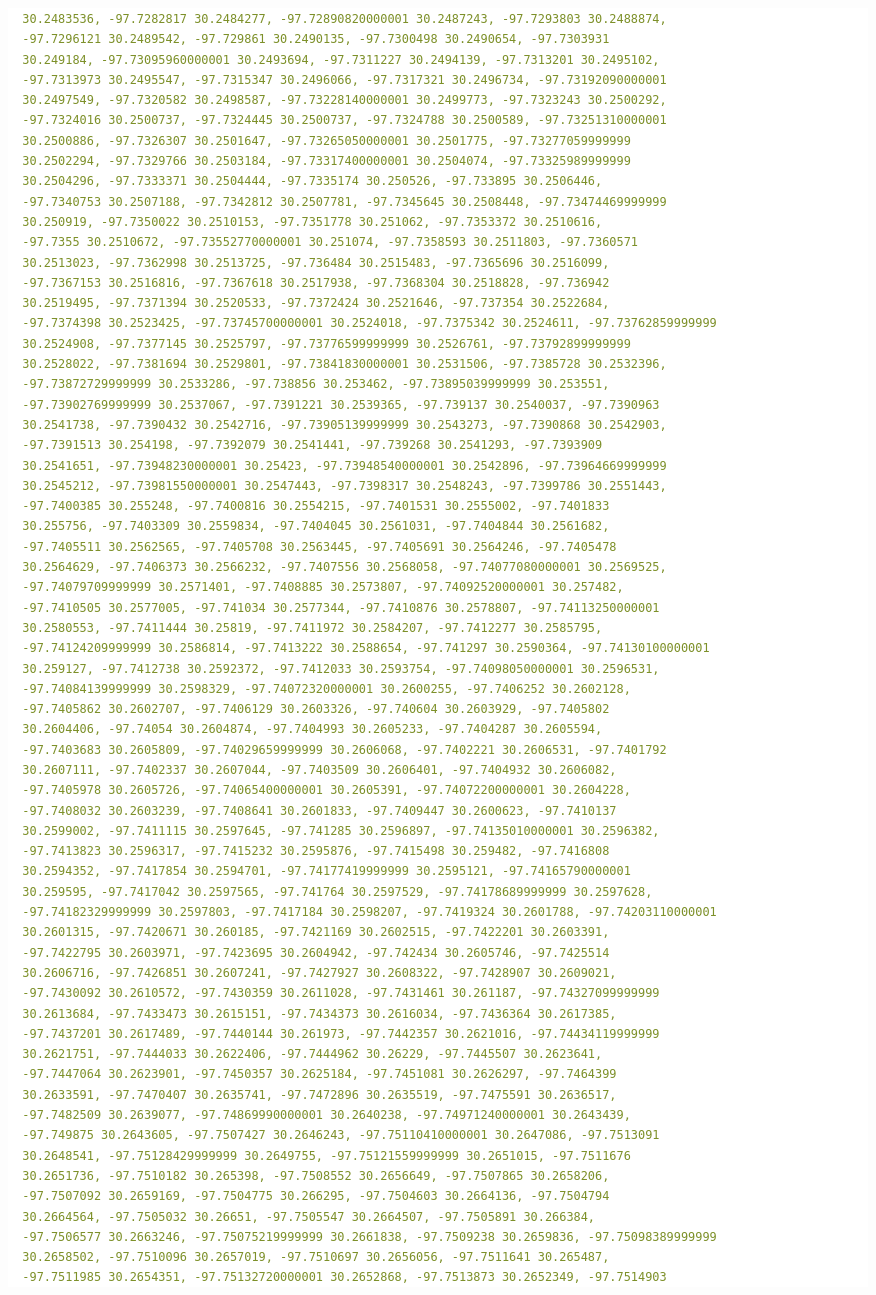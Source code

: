 ```yaml
  30.2483536, -97.7282817 30.2484277, -97.72890820000001 30.2487243, -97.7293803 30.2488874,
  -97.7296121 30.2489542, -97.729861 30.2490135, -97.7300498 30.2490654, -97.7303931
  30.249184, -97.73095960000001 30.2493694, -97.7311227 30.2494139, -97.7313201 30.2495102,
  -97.7313973 30.2495547, -97.7315347 30.2496066, -97.7317321 30.2496734, -97.73192090000001
  30.2497549, -97.7320582 30.2498587, -97.73228140000001 30.2499773, -97.7323243 30.2500292,
  -97.7324016 30.2500737, -97.7324445 30.2500737, -97.7324788 30.2500589, -97.73251310000001
  30.2500886, -97.7326307 30.2501647, -97.73265050000001 30.2501775, -97.73277059999999
  30.2502294, -97.7329766 30.2503184, -97.73317400000001 30.2504074, -97.73325989999999
  30.2504296, -97.7333371 30.2504444, -97.7335174 30.250526, -97.733895 30.2506446,
  -97.7340753 30.2507188, -97.7342812 30.2507781, -97.7345645 30.2508448, -97.73474469999999
  30.250919, -97.7350022 30.2510153, -97.7351778 30.251062, -97.7353372 30.2510616,
  -97.7355 30.2510672, -97.73552770000001 30.251074, -97.7358593 30.2511803, -97.7360571
  30.2513023, -97.7362998 30.2513725, -97.736484 30.2515483, -97.7365696 30.2516099,
  -97.7367153 30.2516816, -97.7367618 30.2517938, -97.7368304 30.2518828, -97.736942
  30.2519495, -97.7371394 30.2520533, -97.7372424 30.2521646, -97.737354 30.2522684,
  -97.7374398 30.2523425, -97.73745700000001 30.2524018, -97.7375342 30.2524611, -97.73762859999999
  30.2524908, -97.7377145 30.2525797, -97.73776599999999 30.2526761, -97.73792899999999
  30.2528022, -97.7381694 30.2529801, -97.73841830000001 30.2531506, -97.7385728 30.2532396,
  -97.73872729999999 30.2533286, -97.738856 30.253462, -97.73895039999999 30.253551,
  -97.73902769999999 30.2537067, -97.7391221 30.2539365, -97.739137 30.2540037, -97.7390963
  30.2541738, -97.7390432 30.2542716, -97.73905139999999 30.2543273, -97.7390868 30.2542903,
  -97.7391513 30.254198, -97.7392079 30.2541441, -97.739268 30.2541293, -97.7393909
  30.2541651, -97.73948230000001 30.25423, -97.73948540000001 30.2542896, -97.73964669999999
  30.2545212, -97.73981550000001 30.2547443, -97.7398317 30.2548243, -97.7399786 30.2551443,
  -97.7400385 30.255248, -97.7400816 30.2554215, -97.7401531 30.2555002, -97.7401833
  30.255756, -97.7403309 30.2559834, -97.7404045 30.2561031, -97.7404844 30.2561682,
  -97.7405511 30.2562565, -97.7405708 30.2563445, -97.7405691 30.2564246, -97.7405478
  30.2564629, -97.7406373 30.2566232, -97.7407556 30.2568058, -97.74077080000001 30.2569525,
  -97.74079709999999 30.2571401, -97.7408885 30.2573807, -97.74092520000001 30.257482,
  -97.7410505 30.2577005, -97.741034 30.2577344, -97.7410876 30.2578807, -97.74113250000001
  30.2580553, -97.7411444 30.25819, -97.7411972 30.2584207, -97.7412277 30.2585795,
  -97.74124209999999 30.2586814, -97.7413222 30.2588654, -97.741297 30.2590364, -97.74130100000001
  30.259127, -97.7412738 30.2592372, -97.7412033 30.2593754, -97.74098050000001 30.2596531,
  -97.74084139999999 30.2598329, -97.74072320000001 30.2600255, -97.7406252 30.2602128,
  -97.7405862 30.2602707, -97.7406129 30.2603326, -97.740604 30.2603929, -97.7405802
  30.2604406, -97.74054 30.2604874, -97.7404993 30.2605233, -97.7404287 30.2605594,
  -97.7403683 30.2605809, -97.74029659999999 30.2606068, -97.7402221 30.2606531, -97.7401792
  30.2607111, -97.7402337 30.2607044, -97.7403509 30.2606401, -97.7404932 30.2606082,
  -97.7405978 30.2605726, -97.74065400000001 30.2605391, -97.74072200000001 30.2604228,
  -97.7408032 30.2603239, -97.7408641 30.2601833, -97.7409447 30.2600623, -97.7410137
  30.2599002, -97.7411115 30.2597645, -97.741285 30.2596897, -97.74135010000001 30.2596382,
  -97.7413823 30.2596317, -97.7415232 30.2595876, -97.7415498 30.259482, -97.7416808
  30.2594352, -97.7417854 30.2594701, -97.74177419999999 30.2595121, -97.74165790000001
  30.259595, -97.7417042 30.2597565, -97.741764 30.2597529, -97.74178689999999 30.2597628,
  -97.74182329999999 30.2597803, -97.7417184 30.2598207, -97.7419324 30.2601788, -97.74203110000001
  30.2601315, -97.7420671 30.260185, -97.7421169 30.2602515, -97.7422201 30.2603391,
  -97.7422795 30.2603971, -97.7423695 30.2604942, -97.742434 30.2605746, -97.7425514
  30.2606716, -97.7426851 30.2607241, -97.7427927 30.2608322, -97.7428907 30.2609021,
  -97.7430092 30.2610572, -97.7430359 30.2611028, -97.7431461 30.261187, -97.74327099999999
  30.2613684, -97.7433473 30.2615151, -97.7434373 30.2616034, -97.7436364 30.2617385,
  -97.7437201 30.2617489, -97.7440144 30.261973, -97.7442357 30.2621016, -97.74434119999999
  30.2621751, -97.7444033 30.2622406, -97.7444962 30.26229, -97.7445507 30.2623641,
  -97.7447064 30.2623901, -97.7450357 30.2625184, -97.7451081 30.2626297, -97.7464399
  30.2633591, -97.7470407 30.2635741, -97.7472896 30.2635519, -97.7475591 30.2636517,
  -97.7482509 30.2639077, -97.74869990000001 30.2640238, -97.74971240000001 30.2643439,
  -97.749875 30.2643605, -97.7507427 30.2646243, -97.75110410000001 30.2647086, -97.7513091
  30.2648541, -97.75128429999999 30.2649755, -97.75121559999999 30.2651015, -97.7511676
  30.2651736, -97.7510182 30.265398, -97.7508552 30.2656649, -97.7507865 30.2658206,
  -97.7507092 30.2659169, -97.7504775 30.266295, -97.7504603 30.2664136, -97.7504794
  30.2664564, -97.7505032 30.26651, -97.7505547 30.2664507, -97.7505891 30.266384,
  -97.7506577 30.2663246, -97.75075219999999 30.2661838, -97.7509238 30.2659836, -97.75098389999999
  30.2658502, -97.7510096 30.2657019, -97.7510697 30.2656056, -97.7511641 30.265487,
  -97.7511985 30.2654351, -97.75132720000001 30.2652868, -97.7513873 30.2652349, -97.7514903
```